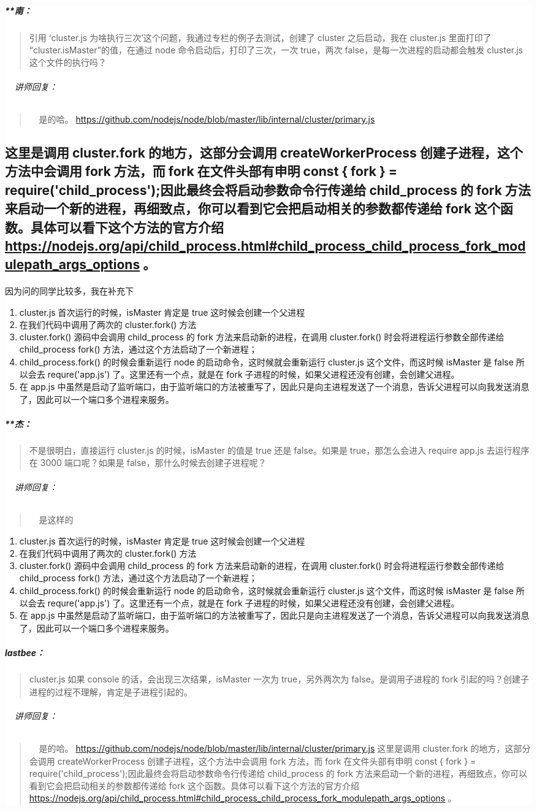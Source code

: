 ##### \*\*南：

> 引用 ‘cluster.js 为啥执行三次’这个问题，我通过专栏的例子去测试，创建了 cluster 之后启动，我在 cluster.js 里面打印了 “cluster.isMaster”的值，在通过 node 命令启动后，打印了三次，一次 true，两次 false，是每一次进程的启动都会触发 cluster.js 这个文件的执行吗？

###### &nbsp;&nbsp;&nbsp; 讲师回复：

> &nbsp;&nbsp;&nbsp; 是的哈。
> https://github.com/nodejs/node/blob/master/lib/internal/cluster/primary.js

## 这里是调用 cluster.fork 的地方，这部分会调用 createWorkerProcess 创建子进程，这个方法中会调用 fork 方法，而 fork 在文件头部有申明 const { fork } = require('child_process');因此最终会将启动参数命令行传递给 child_process 的 fork 方法来启动一个新的进程，再细致点，你可以看到它会把启动相关的参数都传递给 fork 这个函数。具体可以看下这个方法的官方介绍 https://nodejs.org/api/child_process.html#child_process_child_process_fork_modulepath_args_options 。

因为问的同学比较多，我在补充下

1. cluster.js 首次运行的时候，isMaster 肯定是 true 这时候会创建一个父进程
2. 在我们代码中调用了两次的 cluster.fork() 方法
3. cluster.fork() 源码中会调用 child_process 的 fork 方法来启动新的进程，在调用 cluster.fork() 时会将进程运行参数全部传递给 child_process fork() 方法，通过这个方法启动了一个新进程；
4. child_process.fork() 的时候会重新运行 node 的启动命令，这时候就会重新运行 cluster.js 这个文件，而这时候 isMaster 是 false 所以会去 requre('app.js') 了。这里还有一个点，就是在 fork 子进程的时候，如果父进程还没有创建，会创建父进程。
5. 在 app.js 中虽然是启动了监听端口，由于监听端口的方法被重写了，因此只是向主进程发送了一个消息，告诉父进程可以向我发送消息了，因此可以一个端口多个进程来服务。

##### \*\*杰：

> 不是很明白，直接运行 cluster.js 的时候，isMaster 的值是 true 还是 false。如果是 true，那怎么会进入 require app.js 去运行程序在 3000 端口呢？如果是 false，那什么时候去创建子进程呢？

###### &nbsp;&nbsp;&nbsp; 讲师回复：

> &nbsp;&nbsp;&nbsp; 是这样的

1. cluster.js 首次运行的时候，isMaster 肯定是 true 这时候会创建一个父进程
2. 在我们代码中调用了两次的 cluster.fork() 方法
3. cluster.fork() 源码中会调用 child_process 的 fork 方法来启动新的进程，在调用 cluster.fork() 时会将进程运行参数全部传递给 child_process fork() 方法，通过这个方法启动了一个新进程；
4. child_process.fork() 的时候会重新运行 node 的启动命令，这时候就会重新运行 cluster.js 这个文件，而这时候 isMaster 是 false 所以会去 requre('app.js') 了。这里还有一个点，就是在 fork 子进程的时候，如果父进程还没有创建，会创建父进程。
5. 在 app.js 中虽然是启动了监听端口，由于监听端口的方法被重写了，因此只是向主进程发送了一个消息，告诉父进程可以向我发送消息了，因此可以一个端口多个进程来服务。

##### lastbee：

> cluster.js 如果 console 的话，会出现三次结果，isMaster 一次为 true，另外两次为 false。是调用子进程的 fork 引起的吗？创建子进程的过程不理解，肯定是子进程引起的。

###### &nbsp;&nbsp;&nbsp; 讲师回复：

> &nbsp;&nbsp;&nbsp; 是的哈。
> https://github.com/nodejs/node/blob/master/lib/internal/cluster/primary.js
> 这里是调用 cluster.fork 的地方，这部分会调用 createWorkerProcess 创建子进程，这个方法中会调用 fork 方法，而 fork 在文件头部有申明 const { fork } = require('child_process');因此最终会将启动参数命令行传递给 child_process 的 fork 方法来启动一个新的进程，再细致点，你可以看到它会把启动相关的参数都传递给 fork 这个函数。具体可以看下这个方法的官方介绍 https://nodejs.org/api/child_process.html#child_process_child_process_fork_modulepath_args_options 。

